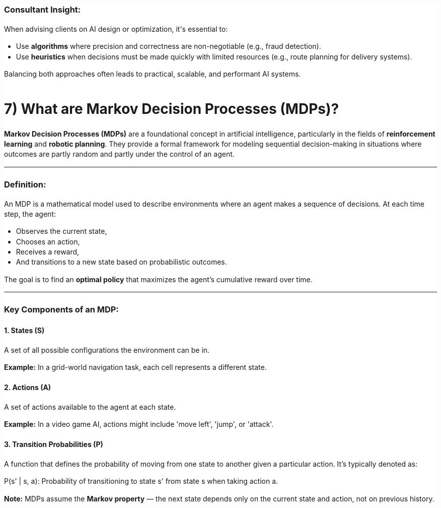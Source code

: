 ### **Consultant Insight:**

When advising clients on AI design or optimization, it's essential to:

* Use **algorithms** where precision and correctness are non-negotiable (e.g., fraud detection).
* Use **heuristics** when decisions must be made quickly with limited resources (e.g., route planning for delivery systems).

Balancing both approaches often leads to practical, scalable, and performant AI systems.


# **7) What are Markov Decision Processes (MDPs)?**

**Markov Decision Processes (MDPs)** are a foundational concept in artificial intelligence, particularly in the fields of **reinforcement learning** and **robotic planning**. They provide a formal framework for modeling sequential decision-making in situations where outcomes are partly random and partly under the control of an agent.

---

### **Definition:**

An MDP is a mathematical model used to describe environments where an agent makes a sequence of decisions. At each time step, the agent:

* Observes the current state,
* Chooses an action,
* Receives a reward,
* And transitions to a new state based on probabilistic outcomes.

The goal is to find an **optimal policy** that maximizes the agent’s cumulative reward over time.

---

### **Key Components of an MDP:**

#### **1. States (S)**

A set of all possible configurations the environment can be in.

**Example:** In a grid-world navigation task, each cell represents a different state.

#### **2. Actions (A)**

A set of actions available to the agent at each state.

**Example:** In a video game AI, actions might include 'move left', 'jump', or 'attack'.

#### **3. Transition Probabilities (P)**

A function that defines the probability of moving from one state to another given a particular action. It’s typically denoted as:

P(s' | s, a): Probability of transitioning to state s' from state s when taking action a.

**Note:** MDPs assume the **Markov property** — the next state depends only on the current state and action, not on previous history.
